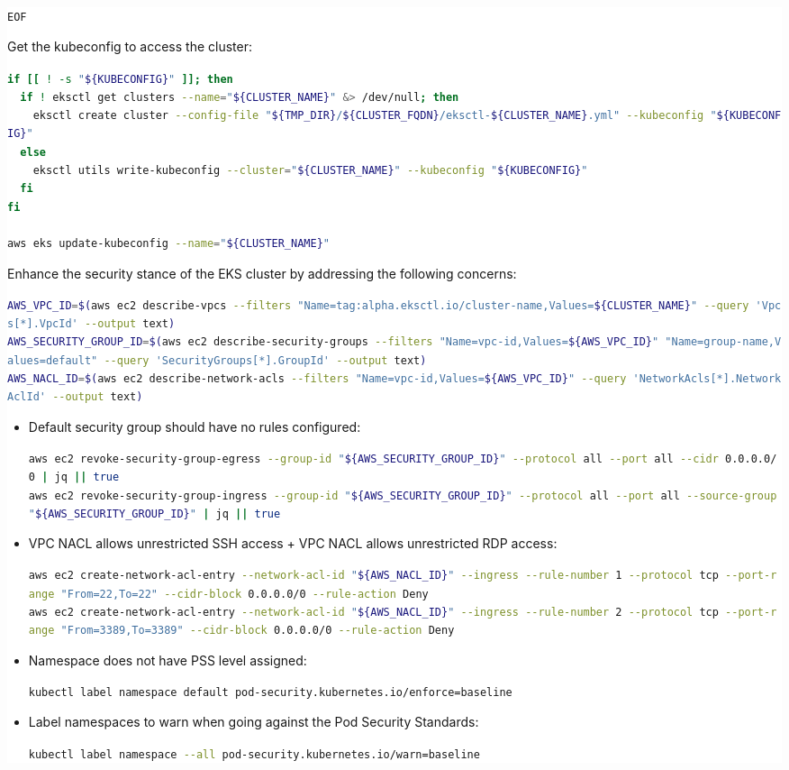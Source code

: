 ```bash
EOF
```

Get the kubeconfig to access the cluster:

```bash
if [[ ! -s "${KUBECONFIG}" ]]; then
  if ! eksctl get clusters --name="${CLUSTER_NAME}" &> /dev/null; then
    eksctl create cluster --config-file "${TMP_DIR}/${CLUSTER_FQDN}/eksctl-${CLUSTER_NAME}.yml" --kubeconfig "${KUBECONFIG}"
  else
    eksctl utils write-kubeconfig --cluster="${CLUSTER_NAME}" --kubeconfig "${KUBECONFIG}"
  fi
fi

aws eks update-kubeconfig --name="${CLUSTER_NAME}"
```

Enhance the security stance of the EKS cluster by addressing the following concerns:

```bash
AWS_VPC_ID=$(aws ec2 describe-vpcs --filters "Name=tag:alpha.eksctl.io/cluster-name,Values=${CLUSTER_NAME}" --query 'Vpcs[*].VpcId' --output text)
AWS_SECURITY_GROUP_ID=$(aws ec2 describe-security-groups --filters "Name=vpc-id,Values=${AWS_VPC_ID}" "Name=group-name,Values=default" --query 'SecurityGroups[*].GroupId' --output text)
AWS_NACL_ID=$(aws ec2 describe-network-acls --filters "Name=vpc-id,Values=${AWS_VPC_ID}" --query 'NetworkAcls[*].NetworkAclId' --output text)
```

- Default security group should have no rules configured:

  ```bash
  aws ec2 revoke-security-group-egress --group-id "${AWS_SECURITY_GROUP_ID}" --protocol all --port all --cidr 0.0.0.0/0 | jq || true
  aws ec2 revoke-security-group-ingress --group-id "${AWS_SECURITY_GROUP_ID}" --protocol all --port all --source-group "${AWS_SECURITY_GROUP_ID}" | jq || true
  ```

- VPC NACL allows unrestricted SSH access + VPC NACL allows unrestricted RDP access:

  ```bash
  aws ec2 create-network-acl-entry --network-acl-id "${AWS_NACL_ID}" --ingress --rule-number 1 --protocol tcp --port-range "From=22,To=22" --cidr-block 0.0.0.0/0 --rule-action Deny
  aws ec2 create-network-acl-entry --network-acl-id "${AWS_NACL_ID}" --ingress --rule-number 2 --protocol tcp --port-range "From=3389,To=3389" --cidr-block 0.0.0.0/0 --rule-action Deny
  ```

- Namespace does not have PSS level assigned:

  ```bash
  kubectl label namespace default pod-security.kubernetes.io/enforce=baseline
  ```

- Label namespaces to warn when going against the Pod Security Standards:

  ```bash
  kubectl label namespace --all pod-security.kubernetes.io/warn=baseline
  ```
